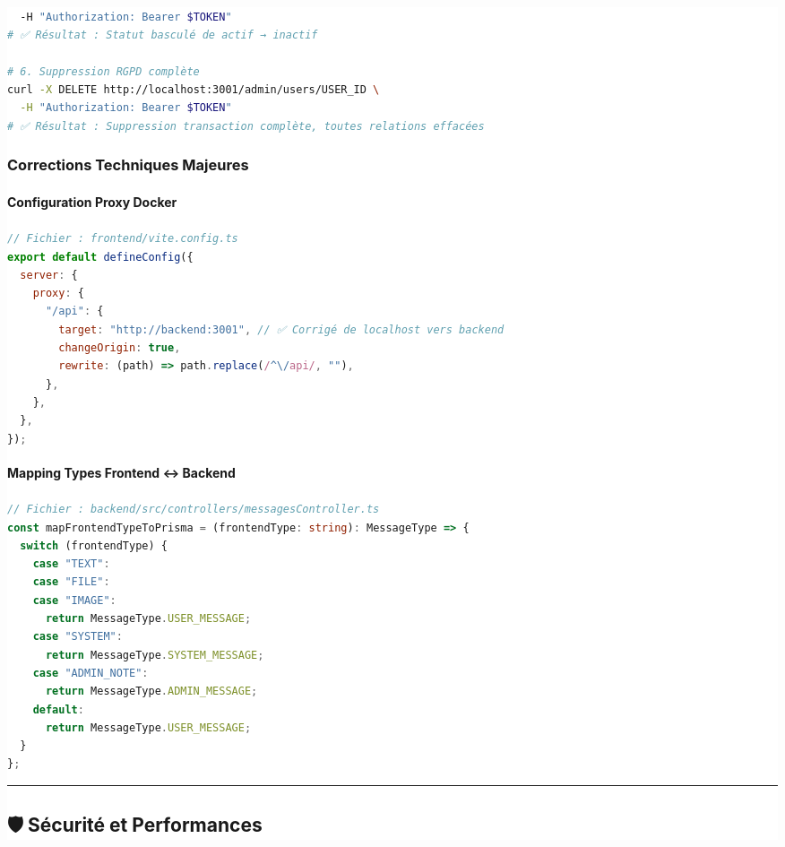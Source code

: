 ```bash
  -H "Authorization: Bearer $TOKEN"
# ✅ Résultat : Statut basculé de actif → inactif

# 6. Suppression RGPD complète
curl -X DELETE http://localhost:3001/admin/users/USER_ID \
  -H "Authorization: Bearer $TOKEN"
# ✅ Résultat : Suppression transaction complète, toutes relations effacées
```

### **Corrections Techniques Majeures**

#### **Configuration Proxy Docker**

```javascript
// Fichier : frontend/vite.config.ts
export default defineConfig({
  server: {
    proxy: {
      "/api": {
        target: "http://backend:3001", // ✅ Corrigé de localhost vers backend
        changeOrigin: true,
        rewrite: (path) => path.replace(/^\/api/, ""),
      },
    },
  },
});
```

#### **Mapping Types Frontend ↔ Backend**

```typescript
// Fichier : backend/src/controllers/messagesController.ts
const mapFrontendTypeToPrisma = (frontendType: string): MessageType => {
  switch (frontendType) {
    case "TEXT":
    case "FILE":
    case "IMAGE":
      return MessageType.USER_MESSAGE;
    case "SYSTEM":
      return MessageType.SYSTEM_MESSAGE;
    case "ADMIN_NOTE":
      return MessageType.ADMIN_MESSAGE;
    default:
      return MessageType.USER_MESSAGE;
  }
};
```

---

## 🛡️ **Sécurité et Performances**

